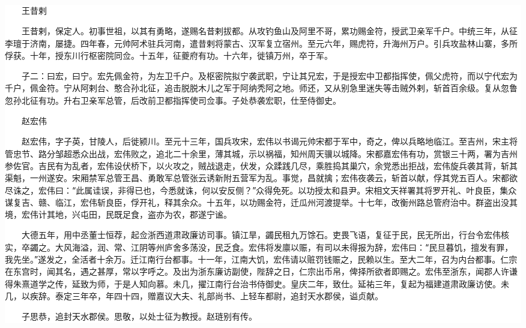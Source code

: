 　　王昔剌

　　王昔剌，保定人。初事世祖，以其有勇略，遂赐名昔剌拔都。从攻钓鱼山及阿里不哥，累功赐金符，授武卫亲军千户。中统三年，从征李璮于济南，屡捷。四年春，元帅阿术驻兵河南，遣昔剌将蒙古、汉军复立宿州。至元六年，赐虎符，升海州万户。引兵攻盐林山寨，多所俘获。十年，授东川行枢密院同佥。十五年，征夔府有功。十六年，徙镇万州，卒于军。

　　子二：曰宏，曰宁。宏先佩金符，为左卫千户。及枢密院拟宁袭武职，宁让其兄宏，于是授宏中卫都指挥使，佩父虎符，而以宁代宏为千户，佩金符。宁从阿剌台、憨合孙北征，追击脱脱木儿之军于阿纳秃阿之地。师还，又从别急里迷失等击贼外剌，斩首百余级。复从忽鲁忽孙北征有功。升右卫亲军总管，后改前卫都指挥使司佥事。子处恭袭宏职，仕至侍御史。

　　赵宏伟

　　赵宏伟，字子英，甘陵人，后徙颍川。至元十三年，国兵攻宋，宏伟以书谒元帅宋都于军中，奇之，俾以兵略地临江。至吉州，宋主将管忠节、路分邹超悉众出战，宏伟败之，追北二十余里，薄其城，示以祸福，知州周天骥以城降。宋都嘉宏伟有功，赏银三十两，署为吉州参佐官。吉民有为乱者，宏伟设伏桥下，以火攻之，贼战退走，伏发，众蹂践几尽，乘胜捣其巢穴，余党悉出拒战，宏伟旋兵袭其背，斩其渠魁，一州遂安。宋厢禁军总管王昌、勇敢军总管张云诱新附五营军为乱。事觉，昌就擒；宏伟夜袭云，斩首以献，俘其党五百人。宋都欲尽诛之，宏伟曰：“此属诖误，非得已也，今悉就诛，何以安反侧？”众得免死。以功授太和县尹。宋相文天祥署其将罗开礼、叶良臣，集众谋复吉、赣、临江，宏伟斩良臣，俘开礼，释其余众。十五年，以功赐金符，迁瓜州河渡提举。十七年，改衡州路总管府治中。群盗出没其境，宏伟计其地，兴屯田，民既足食，盗亦为农，郡遂宁谧。

　　大德五年，用中丞董士恒荐，起佥浙西道肃政廉访司事。镇江旱，蠲民租九万馀石。吏畏飞语，复征于民，民无所出，行台令宏伟核实，卒蠲之。大风海溢，润、常、江阴等州庐舍多荡没，民乏食。宏伟将发廪以赈，有司以未得报为辞，宏伟曰：“民旦暮饥，擅发有罪，我先坐。”遂发之，全活者十余万。迁江南行台都事。十一年，江南大饥，宏伟请以赃罚钱赈之，民赖以生。至大二年，召为内台都事。仁宗在东宫时，闻其名，遇之甚厚，常以字呼之。及出为浙东廉访副使，陛辞之日，仁宗出币帛，俾择所欲者即赐之。宏伟至浙东，闻郡人许谦得朱熹道学之传，延致为师，于是人知向慕。未几，擢江南行台治书侍御史。皇庆二年，致仕。延祐三年，复起为福建道肃政廉访使。未几，以疾辞。泰定三年卒，年四十四，赠嘉议大夫、礼部尚书、上轻车都尉，追封天水郡侯，谥贞献。

　　子思恭，追封天水郡侯。思敬，以处士征为教授。赵琏别有传。
